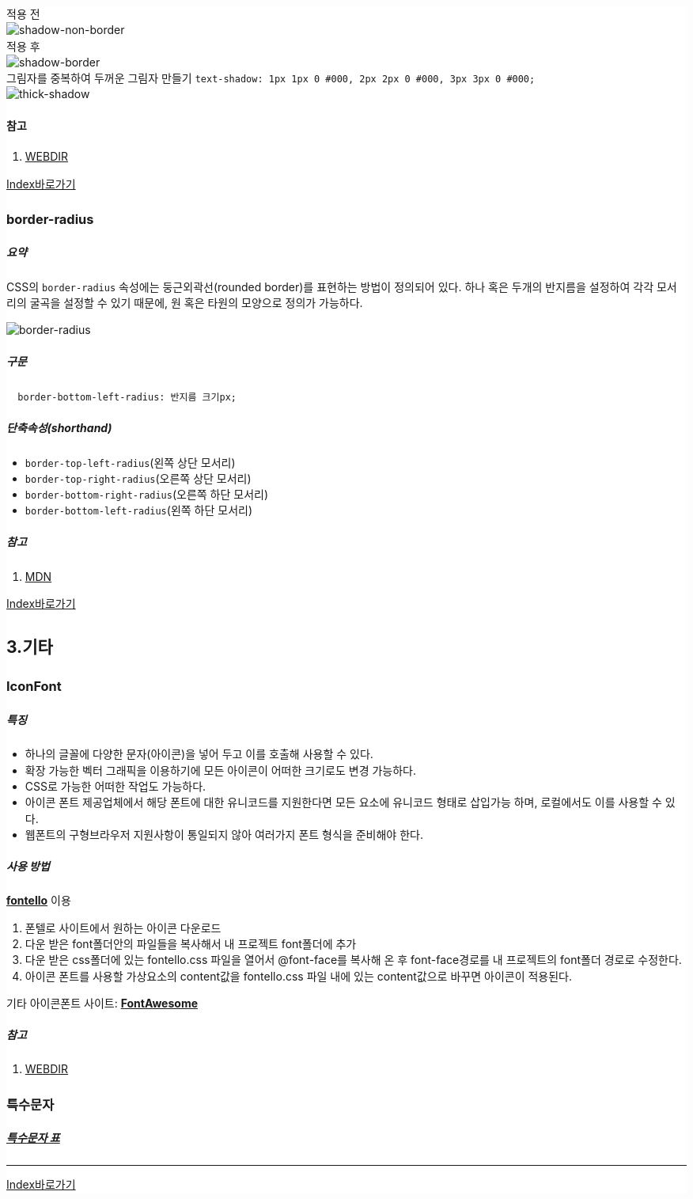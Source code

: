 적용 전  
![shadow-non-border](https://cloud.githubusercontent.com/assets/13896252/22130962/07d2534a-def3-11e6-806a-d87e693c22b3.png)   
적용 후    
![shadow-border](https://cloud.githubusercontent.com/assets/13896252/22130959/07cd8982-def3-11e6-95a1-e447f17a3828.png)  
 그림자를 중복하여 두꺼운 그림자 만들기
`text-shadow: 1px 1px 0 #000, 2px 2px 0 #000, 3px 3px 0 #000;`  
![thick-shadow](https://cloud.githubusercontent.com/assets/13896252/22130961/07d027c8-def3-11e6-80c4-e672c2782fba.png)


#### 참고
1. [WEBDIR](http://webdir.tistory.com/410)

[Index바로가기](#index)

### border-radius
##### 요약
CSS의 `border-radius` 속성에는 둥근외곽선(rounded border)를 표현하는 방법이 정의되어 있다. 하나 혹은 두개의 반지름을 설정하여 각각 모서리의 굴곡을 설정할 수 있기 때문에, 원 혹은 타원의 모양으로 정의가 가능하다.  

![border-radius](https://cloud.githubusercontent.com/assets/13896252/22130960/07ce937c-def3-11e6-8527-67e8e0182b2f.png)  


##### 구문
`  border-bottom-left-radius: 반지름 크기px;`

##### 단축속성(shorthand)
* `border-top-left-radius`(왼쪽 상단 모서리)
* `border-top-right-radius`(오른쪽 상단 모서리)
* `border-bottom-right-radius`(오른쪽 하단 모서리)
* `border-bottom-left-radius`(왼쪽 하단 모서리)

##### 참고
1. [MDN](https://developer.mozilla.org/ko/docs/Web/CSS/border-radius)

[Index바로가기](#index)

3.기타
------
### IconFont
##### 특징
* 하나의 글꼴에 다양한 문자(아이콘)을 넣어 두고 이를 호출해 사용할 수 있다.
* 확장 가능한 벡터 그래픽을 이용하기에 모든 아이콘이 어떠한 크기로도 변경 가능하다.
* CSS로 가능한 어떠한 작업도 가능하다.
* 아이콘 폰트 제공업체에서 해당 폰트에 대한 유니코드를 지원한다면 모든 요소에 유니코드 형태로 삽입가능 하며, 로컬에서도 이를 사용할 수 있다.
* 웹폰트의 구형브라우저 지원사항이 통일되지 않아 여러가지 폰트 형식을 준비해야 한다.  

##### 사용 방법  
**[fontello](http://fontello.com/)** 이용  
 1. 폰텔로 사이트에서 원하는 아이콘 다운로드
 2. 다운 받은 font폴더안의 파일들을 복사해서 내 프로젝트 font폴더에 추가
 3. 다운 받은 css폴더에 있는 fontello.css 파일을 열어서 @font-face를 복사해 온 후 font-face경로를 내 프로젝트의 font폴더 경로로 수정한다.
 4. 아이콘 폰트를 사용할 가상요소의 content값을 fontello.css 파일 내에 있는 content값으로 바꾸면 아이콘이 적용된다.

기타 아이콘폰트 사이트: **[FontAwesome](http://fontawesome.io/)**

##### 참고
1. [WEBDIR](http://webdir.tistory.com/476)

### 특수문자
##### **[특수문자 표](http://entitycode.com/#featured-content)**
---
[Index바로가기](#index)

